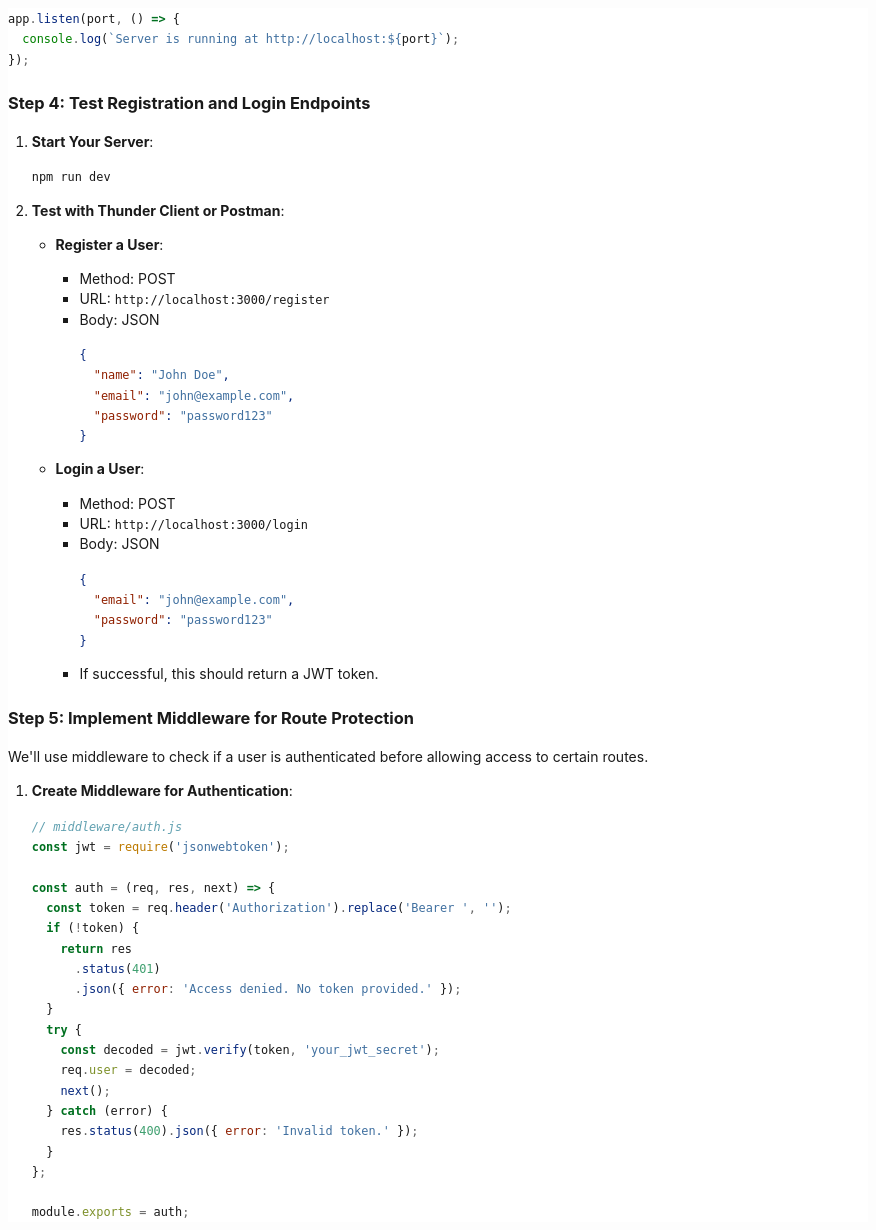    ```js
   app.listen(port, () => {
     console.log(`Server is running at http://localhost:${port}`);
   });
   ```

### Step 4: Test Registration and Login Endpoints

1. **Start Your Server**:

   ```bash
   npm run dev
   ```

2. **Test with Thunder Client or Postman**:

   - **Register a User**:

     - Method: POST
     - URL: `http://localhost:3000/register`
     - Body: JSON
       ```json
       {
         "name": "John Doe",
         "email": "john@example.com",
         "password": "password123"
       }
       ```

   - **Login a User**:
     - Method: POST
     - URL: `http://localhost:3000/login`
     - Body: JSON
       ```json
       {
         "email": "john@example.com",
         "password": "password123"
       }
       ```
     - If successful, this should return a JWT token.

### Step 5: Implement Middleware for Route Protection

We'll use middleware to check if a user is authenticated before allowing access to certain routes.

1. **Create Middleware for Authentication**:

   ```js
   // middleware/auth.js
   const jwt = require('jsonwebtoken');

   const auth = (req, res, next) => {
     const token = req.header('Authorization').replace('Bearer ', '');
     if (!token) {
       return res
         .status(401)
         .json({ error: 'Access denied. No token provided.' });
     }
     try {
       const decoded = jwt.verify(token, 'your_jwt_secret');
       req.user = decoded;
       next();
     } catch (error) {
       res.status(400).json({ error: 'Invalid token.' });
     }
   };

   module.exports = auth;
   ```